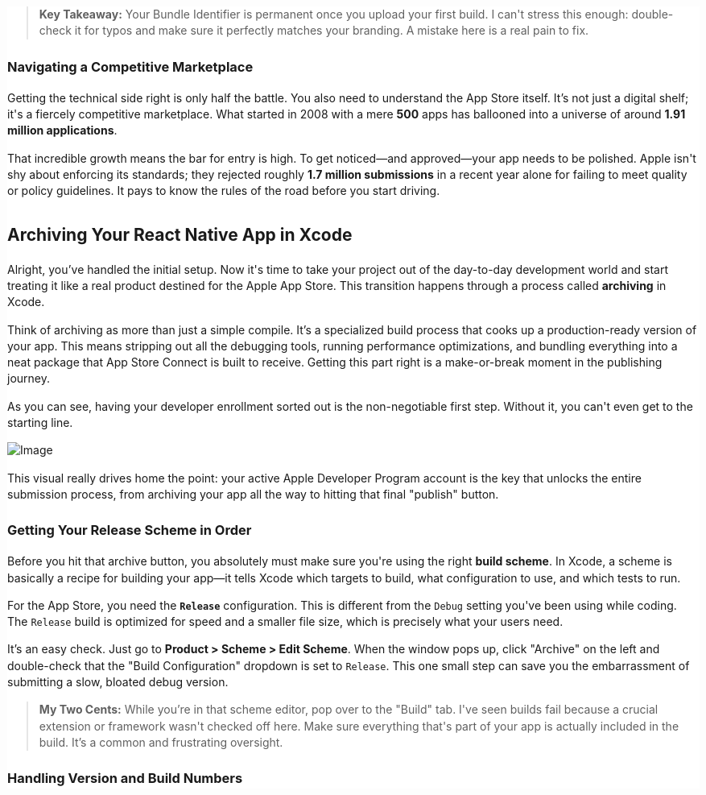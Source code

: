 > **Key Takeaway:** Your Bundle Identifier is permanent once you upload your first build. I can't stress this enough: double-check it for typos and make sure it perfectly matches your branding. A mistake here is a real pain to fix.

### Navigating a Competitive Marketplace

Getting the technical side right is only half the battle. You also need to understand the App Store itself. It’s not just a digital shelf; it's a fiercely competitive marketplace. What started in 2008 with a mere **500** apps has ballooned into a universe of around **1.91 million applications**.

That incredible growth means the bar for entry is high. To get noticed—and approved—your app needs to be polished. Apple isn't shy about enforcing its standards; they rejected roughly **1.7 million submissions** in a recent year alone for failing to meet quality or policy guidelines. It pays to know the rules of the road before you start driving.

## Archiving Your React Native App in Xcode

Alright, you’ve handled the initial setup. Now it's time to take your project out of the day-to-day development world and start treating it like a real product destined for the Apple App Store. This transition happens through a process called **archiving** in Xcode.

Think of archiving as more than just a simple compile. It’s a specialized build process that cooks up a production-ready version of your app. This means stripping out all the debugging tools, running performance optimizations, and bundling everything into a neat package that App Store Connect is built to receive. Getting this part right is a make-or-break moment in the publishing journey.

As you can see, having your developer enrollment sorted out is the non-negotiable first step. Without it, you can't even get to the starting line.

![Image](https://cdn.outrank.so/c504846a-b33a-4018-bc93-5bfa9be0f3af/eea5770e-0ad8-4e05-bc48-612831006b2b.jpg)

This visual really drives home the point: your active Apple Developer Program account is the key that unlocks the entire submission process, from archiving your app all the way to hitting that final "publish" button.

### Getting Your Release Scheme in Order

Before you hit that archive button, you absolutely must make sure you're using the right **build scheme**. In Xcode, a scheme is basically a recipe for building your app—it tells Xcode which targets to build, what configuration to use, and which tests to run.

For the App Store, you need the **`Release`** configuration. This is different from the `Debug` setting you've been using while coding. The `Release` build is optimized for speed and a smaller file size, which is precisely what your users need.

It’s an easy check. Just go to **Product > Scheme > Edit Scheme**. When the window pops up, click "Archive" on the left and double-check that the "Build Configuration" dropdown is set to `Release`. This one small step can save you the embarrassment of submitting a slow, bloated debug version.

> **My Two Cents:** While you’re in that scheme editor, pop over to the "Build" tab. I've seen builds fail because a crucial extension or framework wasn't checked off here. Make sure everything that's part of your app is actually included in the build. It’s a common and frustrating oversight.

### Handling Version and Build Numbers
